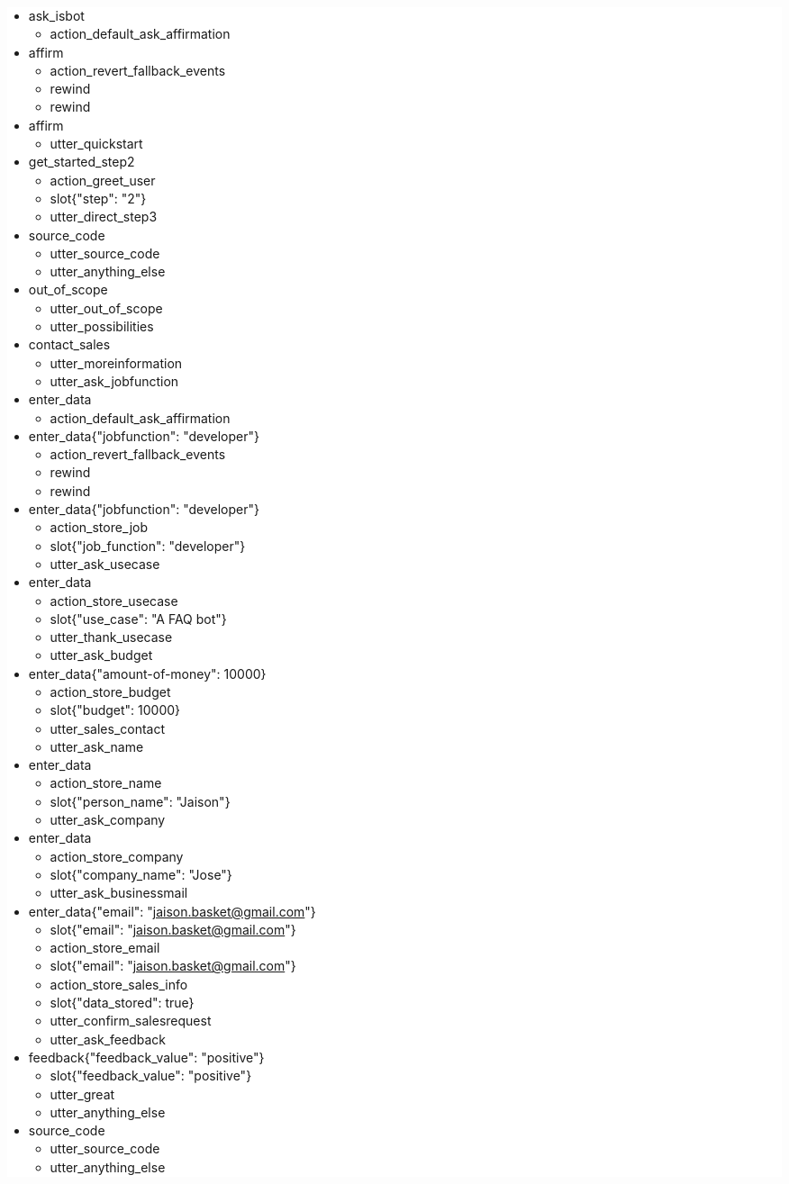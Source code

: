 * ask_isbot
    - action_default_ask_affirmation
* affirm
    - action_revert_fallback_events
    - rewind
    - rewind
* affirm
    - utter_quickstart
* get_started_step2
    - action_greet_user
    - slot{"step": "2"}
    - utter_direct_step3
* source_code
    - utter_source_code
    - utter_anything_else
* out_of_scope
    - utter_out_of_scope
    - utter_possibilities
* contact_sales
    - utter_moreinformation
    - utter_ask_jobfunction
* enter_data
    - action_default_ask_affirmation
* enter_data{"jobfunction": "developer"}
    - action_revert_fallback_events
    - rewind
    - rewind
* enter_data{"jobfunction": "developer"}
    - action_store_job
    - slot{"job_function": "developer"}
    - utter_ask_usecase
* enter_data
    - action_store_usecase
    - slot{"use_case": "A FAQ bot"}
    - utter_thank_usecase
    - utter_ask_budget
* enter_data{"amount-of-money": 10000}
    - action_store_budget
    - slot{"budget": 10000}
    - utter_sales_contact
    - utter_ask_name
* enter_data
    - action_store_name
    - slot{"person_name": "Jaison"}
    - utter_ask_company
* enter_data
    - action_store_company
    - slot{"company_name": "Jose"}
    - utter_ask_businessmail
* enter_data{"email": "jaison.basket@gmail.com"}
    - slot{"email": "jaison.basket@gmail.com"}
    - action_store_email
    - slot{"email": "jaison.basket@gmail.com"}
    - action_store_sales_info
    - slot{"data_stored": true}
    - utter_confirm_salesrequest
    - utter_ask_feedback
* feedback{"feedback_value": "positive"}
    - slot{"feedback_value": "positive"}
    - utter_great
    - utter_anything_else
* source_code
    - utter_source_code
    - utter_anything_else